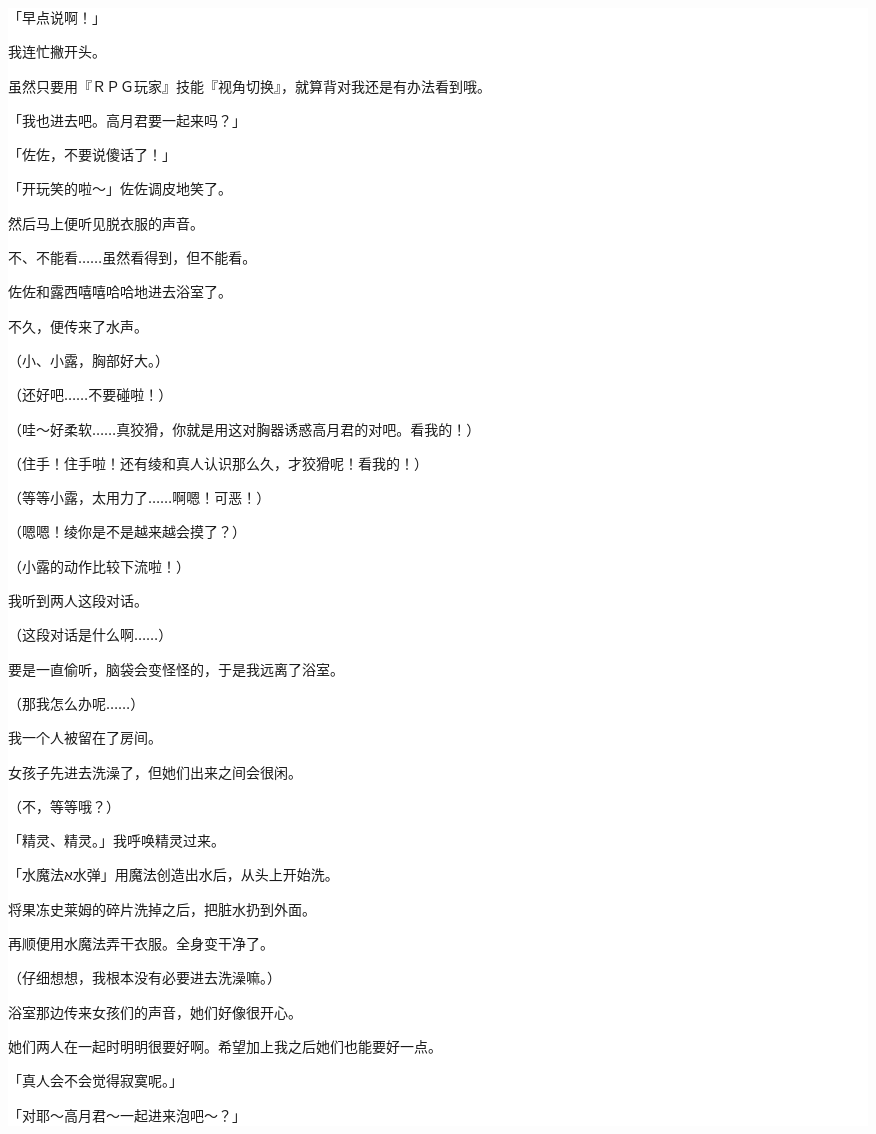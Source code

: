 「早点说啊！」

我连忙撇开头。

虽然只要用『ＲＰＧ玩家』技能『视角切换』，就算背对我还是有办法看到哦。

「我也进去吧。高月君要一起来吗？」

「佐佐，不要说傻话了！」

「开玩笑的啦～」佐佐调皮地笑了。

然后马上便听见脱衣服的声音。

不、不能看……虽然看得到，但不能看。

佐佐和露西嘻嘻哈哈地进去浴室了。

不久，便传来了水声。

（小、小露，胸部好大。）

（还好吧……不要碰啦！）

（哇～好柔软……真狡猾，你就是用这对胸器诱惑高月君的对吧。看我的！）

（住手！住手啦！还有绫和真人认识那么久，才狡猾呢！看我的！）

（等等小露，太用力了……啊嗯！可恶！）

（嗯嗯！绫你是不是越来越会摸了？）

（小露的动作比较下流啦！）

我听到两人这段对话。

（这段对话是什么啊……）

要是一直偷听，脑袋会变怪怪的，于是我远离了浴室。

（那我怎么办呢……）

我一个人被留在了房间。

女孩子先进去洗澡了，但她们出来之间会很闲。

（不，等等哦？）

「精灵、精灵。」我呼唤精灵过来。

「水魔法אּ水弹」用魔法创造出水后，从头上开始洗。

将果冻史莱姆的碎片洗掉之后，把脏水扔到外面。

再顺便用水魔法弄干衣服。全身变干净了。

（仔细想想，我根本没有必要进去洗澡嘛。）

浴室那边传来女孩们的声音，她们好像很开心。

她们两人在一起时明明很要好啊。希望加上我之后她们也能要好一点。

「真人会不会觉得寂寞呢。」

「对耶～高月君～一起进来泡吧～？」
